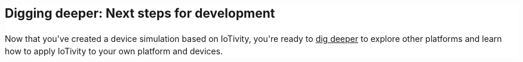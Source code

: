 ## Digging deeper: Next steps for development

Now that you've created a device simulation based on IoTivity, you're ready to [dig deeper](/gs_diggingdeeper) to explore other platforms and learn how to apply IoTivity to your own platform and devices.
